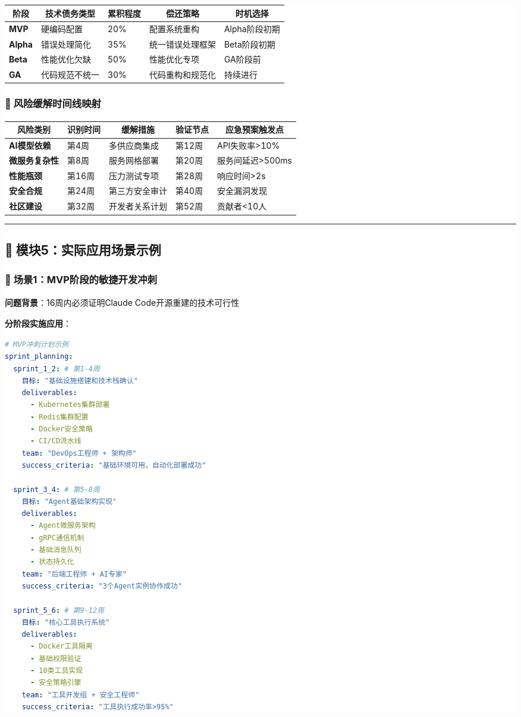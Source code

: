 | 阶段 | 技术债务类型 | 累积程度 | 偿还策略 | 时机选择 |
|------|-------------|----------|----------|----------|
| **MVP** | 硬编码配置 | 20% | 配置系统重构 | Alpha阶段初期 |
| **Alpha** | 错误处理简化 | 35% | 统一错误处理框架 | Beta阶段初期 |
| **Beta** | 性能优化欠缺 | 50% | 性能优化专项 | GA阶段前 |
| **GA** | 代码规范不统一 | 30% | 代码重构和规范化 | 持续进行 |

### 🎯 **风险缓解时间线映射**

| 风险类别 | 识别时间 | 缓解措施 | 验证节点 | 应急预案触发点 |
|---------|----------|----------|----------|----------------|
| **AI模型依赖** | 第4周 | 多供应商集成 | 第12周 | API失败率>10% |
| **微服务复杂性** | 第8周 | 服务网格部署 | 第20周 | 服务间延迟>500ms |
| **性能瓶颈** | 第16周 | 压力测试专项 | 第28周 | 响应时间>2s |
| **安全合规** | 第24周 | 第三方安全审计 | 第40周 | 安全漏洞发现 |
| **社区建设** | 第32周 | 开发者关系计划 | 第52周 | 贡献者<10人 |

---

## 🎪 **模块5：实际应用场景示例**

### 🎯 **场景1：MVP阶段的敏捷开发冲刺**

**问题背景**：16周内必须证明Claude Code开源重建的技术可行性

**分阶段实施应用**：
```yaml
# MVP冲刺计划示例
sprint_planning:
  sprint_1_2: # 第1-4周
    目标: "基础设施搭建和技术栈确认"
    deliverables:
      - Kubernetes集群部署
      - Redis集群配置
      - Docker安全策略
      - CI/CD流水线
    team: "DevOps工程师 + 架构师"
    success_criteria: "基础环境可用，自动化部署成功"

  sprint_3_4: # 第5-8周  
    目标: "Agent基础架构实现"
    deliverables:
      - Agent微服务架构
      - gRPC通信机制
      - 基础消息队列
      - 状态持久化
    team: "后端工程师 + AI专家"
    success_criteria: "3个Agent实例协作成功"

  sprint_5_6: # 第9-12周
    目标: "核心工具执行系统"
    deliverables:
      - Docker工具隔离
      - 基础权限验证
      - 10类工具实现
      - 安全策略引擎
    team: "工具开发组 + 安全工程师"
    success_criteria: "工具执行成功率>95%"
```